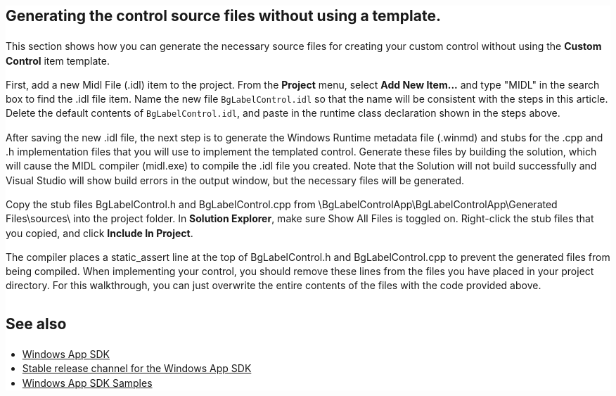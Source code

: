

## Generating the control source files without using a template.

This section shows how you can generate the necessary source files for creating your custom control without using the **Custom Control** item template. 

First, add a new Midl File (.idl) item to the project. From the **Project** menu, select **Add New Item...** and type "MIDL" in the search box to find the .idl file item. Name the new file `BgLabelControl.idl` so that the name will be consistent with the steps in this article. Delete the default contents of `BgLabelControl.idl`, and paste in the runtime class declaration shown in the steps above.


After saving the new .idl file, the next step is to generate the Windows Runtime metadata file (.winmd) and stubs for the .cpp and .h implementation files that you will use to implement the templated control. Generate these files by building the solution, which will cause the MIDL compiler (midl.exe) to compile the .idl file you created. Note that the Solution will not build successfully and Visual Studio will show build errors in the output window, but the necessary files will be generated.

Copy the stub files BgLabelControl.h and BgLabelControl.cpp from \BgLabelControlApp\BgLabelControlApp\Generated Files\sources\ into the project folder. In **Solution Explorer**, make sure Show All Files is toggled on. Right-click the stub files that you copied, and click **Include In Project**.

The compiler places a static_assert line at the top of BgLabelControl.h and BgLabelControl.cpp to prevent the generated files from being compiled. When implementing your control, you should remove these lines from the files you have placed in your project directory. For this walkthrough, you can just overwrite the entire contents of the files with the code provided above.

## See also

- [Windows App SDK](../../windows-app-sdk/index.md)
- [Stable release channel for the Windows App SDK](../../windows-app-sdk/stable-channel.md)
- [Windows App SDK Samples](https://github.com/microsoft/WindowsAppSDK-Samples)
